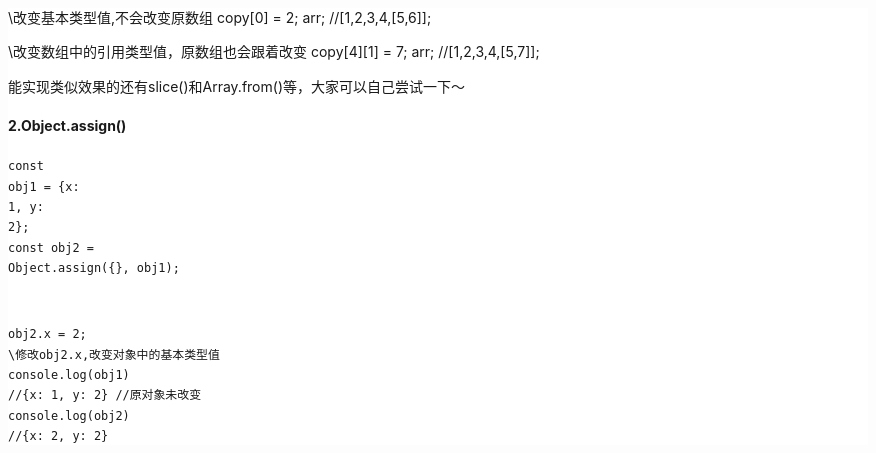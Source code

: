    \\&#x6539;&#x53D8;&#x57FA;&#x672C;&#x7C7B;&#x578B;&#x503C;,&#x4E0D;&#x4F1A;&#x6539;&#x53D8;&#x539F;&#x6570;&#x7EC4;
   copy[<span class="hljs-number">0</span>] = <span class="hljs-number">2</span>; 
   arr; <span class="hljs-comment">//[1,2,3,4,[5,6]];</span>

   \\&#x6539;&#x53D8;&#x6570;&#x7EC4;&#x4E2D;&#x7684;&#x5F15;&#x7528;&#x7C7B;&#x578B;&#x503C;&#xFF0C;&#x539F;&#x6570;&#x7EC4;&#x4E5F;&#x4F1A;&#x8DDF;&#x7740;&#x6539;&#x53D8;
   copy[<span class="hljs-number">4</span>][<span class="hljs-number">1</span>] = <span class="hljs-number">7</span>;
   arr; <span class="hljs-comment">//[1,2,3,4,[5,7]];</span>
   </code></pre>
<p>&#x80FD;&#x5B9E;&#x73B0;&#x7C7B;&#x4F3C;&#x6548;&#x679C;&#x7684;&#x8FD8;&#x6709;slice()&#x548C;Array.from()&#x7B49;&#xFF0C;&#x5927;&#x5BB6;&#x53EF;&#x4EE5;&#x81EA;&#x5DF1;&#x5C1D;&#x8BD5;&#x4E00;&#x4E0B;&#xFF5E;</p>
<h4>2.<strong>Object.assign()</strong>
</h4>
<div class="widget-codetool" style="display:none;">
      <div class="widget-codetool--inner">
      <span class="selectCode code-tool" data-toggle="tooltip" data-placement="top" title="" data-original-title="&#x5168;&#x9009;"></span>
      <span type="button" class="copyCode code-tool" data-toggle="tooltip" data-placement="top" data-clipboard-text="const obj1 = {x: 1, y: 2};
const obj2 = Object.assign({}, obj1);

obj2.x = 2; \\&#x4FEE;&#x6539;obj2.x,&#x6539;&#x53D8;&#x5BF9;&#x8C61;&#x4E2D;&#x7684;&#x57FA;&#x672C;&#x7C7B;&#x578B;&#x503C;
console.log(obj1) //{x: 1, y: 2} //&#x539F;&#x5BF9;&#x8C61;&#x672A;&#x6539;&#x53D8;
console.log(obj2) //{x: 2, y: 2}
" title="" data-original-title="&#x590D;&#x5236;"></span>
      <span type="button" class="saveToNote code-tool" data-toggle="tooltip" data-placement="top" title="" data-original-title="&#x653E;&#x8FDB;&#x7B14;&#x8BB0;"></span>
      </div>
      </div><pre class="javascript hljs"><code class="js"><span class="hljs-keyword">const</span> obj1 = {<span class="hljs-attr">x</span>: <span class="hljs-number">1</span>, <span class="hljs-attr">y</span>: <span class="hljs-number">2</span>};
<span class="hljs-keyword">const</span> obj2 = <span class="hljs-built_in">Object</span>.assign({}, obj1);

obj2.x = <span class="hljs-number">2</span>; \\&#x4FEE;&#x6539;obj2.x,&#x6539;&#x53D8;&#x5BF9;&#x8C61;&#x4E2D;&#x7684;&#x57FA;&#x672C;&#x7C7B;&#x578B;&#x503C;
<span class="hljs-built_in">console</span>.log(obj1) <span class="hljs-comment">//{x: 1, y: 2} //&#x539F;&#x5BF9;&#x8C61;&#x672A;&#x6539;&#x53D8;</span>
<span class="hljs-built_in">console</span>.log(obj2) <span class="hljs-comment">//{x: 2, y: 2}</span>
</code></pre>
<div class="widget-codetool" style="display:none;">
      <div class="widget-codetool--inner">
      <span class="selectCode code-tool" data-toggle="tooltip" data-placement="top" title="" data-original-title="&#x5168;&#x9009;"></span>
      <span type="button" class="copyCode code-tool" data-toggle="tooltip" data-placement="top" data-clipboard-text="const obj1 = {
    x: 1, 
    y: {
        m: 1
    }
};
const obj2 = Object.assign({}, obj1);
